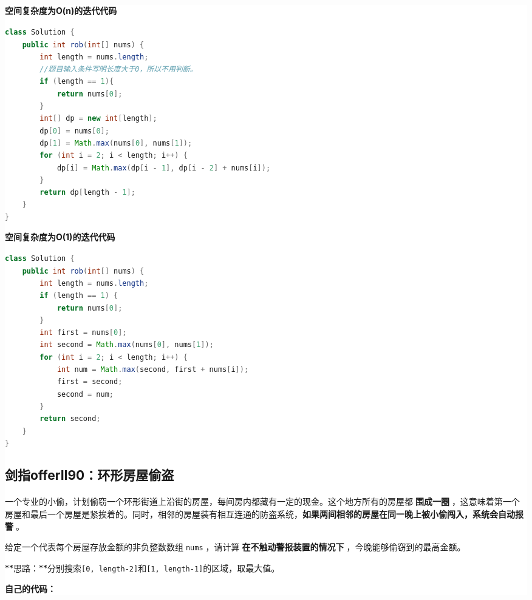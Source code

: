 

**空间复杂度为O(n)的迭代代码**

```java
class Solution {
    public int rob(int[] nums) {
        int length = nums.length;
        //题目输入条件写明长度大于0，所以不用判断。
        if (length == 1){
            return nums[0];
        }
        int[] dp = new int[length];
        dp[0] = nums[0];
        dp[1] = Math.max(nums[0], nums[1]);
        for (int i = 2; i < length; i++) {
            dp[i] = Math.max(dp[i - 1], dp[i - 2] + nums[i]);
        }
        return dp[length - 1];
    }
}
```



**空间复杂度为O(1)的迭代代码**

```java
class Solution {
    public int rob(int[] nums) {
        int length = nums.length;
        if (length == 1) {
            return nums[0];
        }
        int first = nums[0];
        int second = Math.max(nums[0], nums[1]);
        for (int i = 2; i < length; i++) {
            int num = Math.max(second, first + nums[i]);
            first = second;
            second = num;
        }
        return second;
    }
}
```

## 剑指offerⅡ90：环形房屋偷盗

一个专业的小偷，计划偷窃一个环形街道上沿街的房屋，每间房内都藏有一定的现金。这个地方所有的房屋都 **围成一圈** ，这意味着第一个房屋和最后一个房屋是紧挨着的。同时，相邻的房屋装有相互连通的防盗系统，**如果两间相邻的房屋在同一晚上被小偷闯入，系统会自动报警** 。

给定一个代表每个房屋存放金额的非负整数数组 `nums` ，请计算 **在不触动警报装置的情况下** ，今晚能够偷窃到的最高金额。

**思路：**分别搜索`[0, length-2]`和`[1, length-1]`的区域，取最大值。

**自己的代码：**
